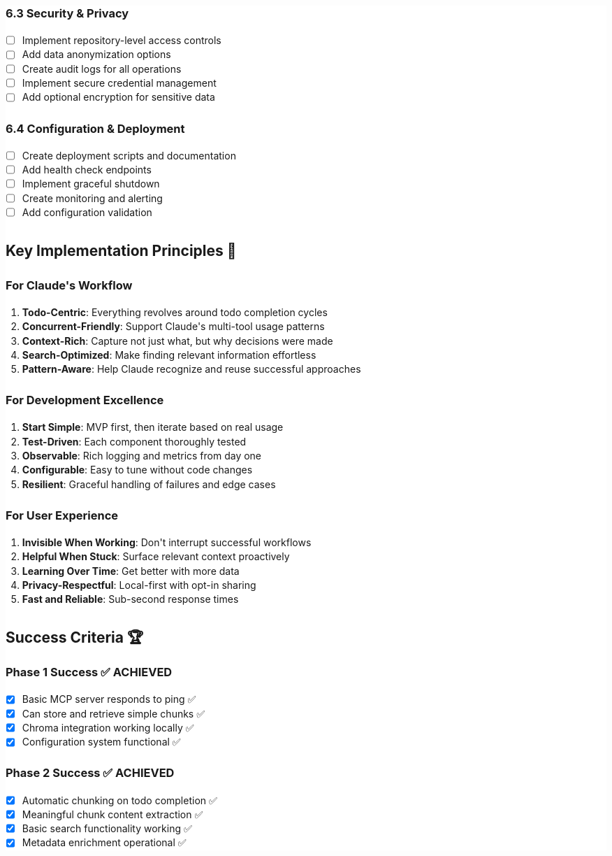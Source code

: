 ### 6.3 Security & Privacy
- [ ] Implement repository-level access controls
- [ ] Add data anonymization options
- [ ] Create audit logs for all operations
- [ ] Implement secure credential management
- [ ] Add optional encryption for sensitive data

### 6.4 Configuration & Deployment
- [ ] Create deployment scripts and documentation
- [ ] Add health check endpoints
- [ ] Implement graceful shutdown
- [ ] Create monitoring and alerting
- [ ] Add configuration validation

## Key Implementation Principles 🎯

### For Claude's Workflow
1. **Todo-Centric**: Everything revolves around todo completion cycles
2. **Concurrent-Friendly**: Support Claude's multi-tool usage patterns
3. **Context-Rich**: Capture not just what, but why decisions were made
4. **Search-Optimized**: Make finding relevant information effortless
5. **Pattern-Aware**: Help Claude recognize and reuse successful approaches

### For Development Excellence
1. **Start Simple**: MVP first, then iterate based on real usage
2. **Test-Driven**: Each component thoroughly tested
3. **Observable**: Rich logging and metrics from day one
4. **Configurable**: Easy to tune without code changes
5. **Resilient**: Graceful handling of failures and edge cases

### For User Experience
1. **Invisible When Working**: Don't interrupt successful workflows
2. **Helpful When Stuck**: Surface relevant context proactively
3. **Learning Over Time**: Get better with more data
4. **Privacy-Respectful**: Local-first with opt-in sharing
5. **Fast and Reliable**: Sub-second response times

## Success Criteria 🏆

### Phase 1 Success ✅ ACHIEVED
- [x] Basic MCP server responds to ping ✅
- [x] Can store and retrieve simple chunks ✅
- [x] Chroma integration working locally ✅
- [x] Configuration system functional ✅

### Phase 2 Success ✅ ACHIEVED
- [x] Automatic chunking on todo completion ✅
- [x] Meaningful chunk content extraction ✅
- [x] Basic search functionality working ✅
- [x] Metadata enrichment operational ✅
